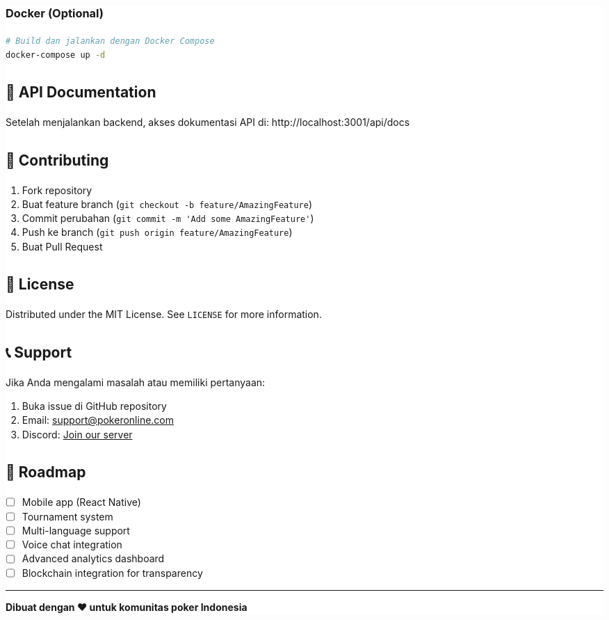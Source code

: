 ### Docker (Optional)
```bash
# Build dan jalankan dengan Docker Compose
docker-compose up -d
```

## 📝 API Documentation

Setelah menjalankan backend, akses dokumentasi API di:
http://localhost:3001/api/docs

## 🤝 Contributing

1. Fork repository
2. Buat feature branch (`git checkout -b feature/AmazingFeature`)
3. Commit perubahan (`git commit -m 'Add some AmazingFeature'`)
4. Push ke branch (`git push origin feature/AmazingFeature`)
5. Buat Pull Request

## 📄 License

Distributed under the MIT License. See `LICENSE` for more information.

## 📞 Support

Jika Anda mengalami masalah atau memiliki pertanyaan:

1. Buka issue di GitHub repository
2. Email: support@pokeronline.com
3. Discord: [Join our server](https://discord.gg/poker)

## 🎯 Roadmap

- [ ] Mobile app (React Native)
- [ ] Tournament system
- [ ] Multi-language support
- [ ] Voice chat integration
- [ ] Advanced analytics dashboard
- [ ] Blockchain integration for transparency

---

**Dibuat dengan ❤️ untuk komunitas poker Indonesia**
